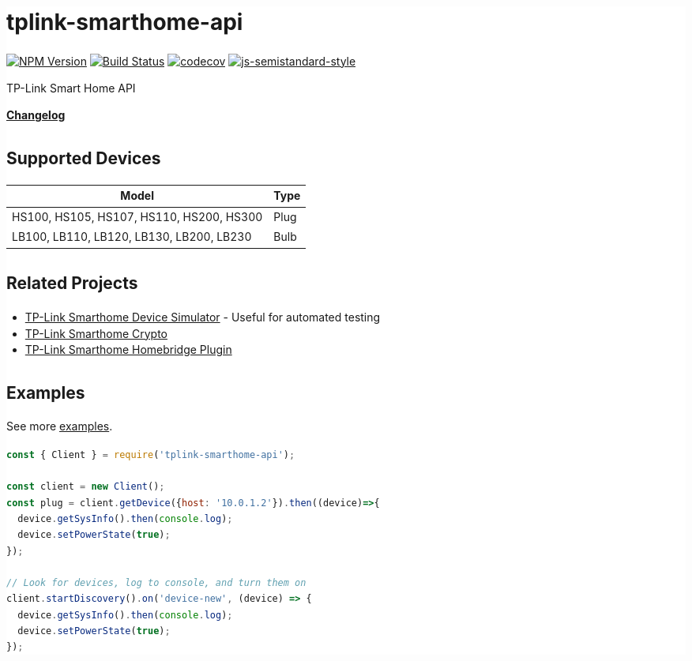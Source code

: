 

# tplink-smarthome-api

[![NPM Version](https://img.shields.io/npm/v/tplink-smarthome-api.svg)](https://www.npmjs.com/package/tplink-smarthome-api)
[![Build Status](https://travis-ci.org/plasticrake/tplink-smarthome-api.svg?branch=master)](https://travis-ci.org/plasticrake/tplink-smarthome-api)
[![codecov](https://codecov.io/gh/plasticrake/tplink-smarthome-api/branch/master/graph/badge.svg)](https://codecov.io/gh/plasticrake/tplink-smarthome-api)
[![js-semistandard-style](https://img.shields.io/badge/code%20style-semistandard-brightgreen.svg?style=flat-square)](https://github.com/Flet/semistandard)

TP-Link Smart Home API

**[Changelog](https://github.com/plasticrake/tplink-smarthome-api/tree/master/CHANGELOG.md)**

## Supported Devices

| Model                                    | Type |
|------------------------------------------|------|
| HS100, HS105, HS107, HS110, HS200, HS300 | Plug |
| LB100, LB110, LB120, LB130, LB200, LB230 | Bulb |

## Related Projects

* [TP-Link Smarthome Device Simulator](https://github.com/plasticrake/tplink-smarthome-simulator) - Useful for automated testing
* [TP-Link Smarthome Crypto](https://github.com/plasticrake/tplink-smarthome-crypto)
* [TP-Link Smarthome Homebridge Plugin](https://github.com/plasticrake/homebridge-tplink-smarthome)

## Examples

See more [examples](https://github.com/plasticrake/tplink-smarthome-api/tree/master/examples).

```javascript
const { Client } = require('tplink-smarthome-api');

const client = new Client();
const plug = client.getDevice({host: '10.0.1.2'}).then((device)=>{
  device.getSysInfo().then(console.log);
  device.setPowerState(true);
});

// Look for devices, log to console, and turn them on
client.startDiscovery().on('device-new', (device) => {
  device.getSysInfo().then(console.log);
  device.setPowerState(true);
});
```
